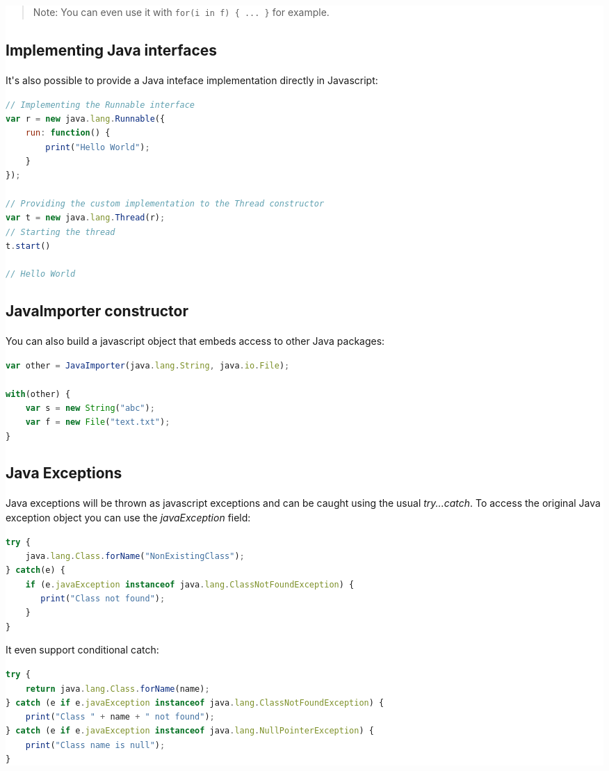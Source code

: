 > Note: You can even use it with ````for(i in f) { ... }```` for example.

## Implementing Java interfaces

It's also possible to provide a Java inteface implementation directly in Javascript:

````javascript
// Implementing the Runnable interface
var r = new java.lang.Runnable({
    run: function() {
        print("Hello World");
    }
});

// Providing the custom implementation to the Thread constructor
var t = new java.lang.Thread(r);
// Starting the thread
t.start()

// Hello World
````

## JavaImporter constructor

You can also build a javascript object that embeds access to other Java packages:

````javascript
var other = JavaImporter(java.lang.String, java.io.File);

with(other) {
    var s = new String("abc");
    var f = new File("text.txt");
}
````

## Java Exceptions

Java exceptions will be thrown as javascript exceptions and can be caught using the usual _try...catch_. To access the original Java exception object you can use the _javaException_ field:

````javascript
try {
    java.lang.Class.forName("NonExistingClass");
} catch(e) {
    if (e.javaException instanceof java.lang.ClassNotFoundException) {
       print("Class not found");
    }
}
````

It even support conditional catch:

````javascript
try {
    return java.lang.Class.forName(name);
} catch (e if e.javaException instanceof java.lang.ClassNotFoundException) {
    print("Class " + name + " not found");
} catch (e if e.javaException instanceof java.lang.NullPointerException) {
    print("Class name is null");
}
````
